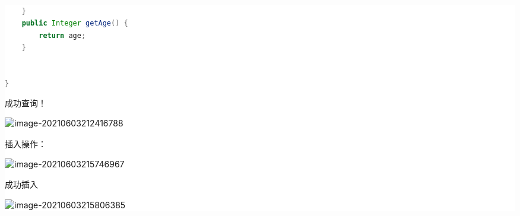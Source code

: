 ```java
    }
    public Integer getAge() {
        return age;
    }


}
```

成功查询！

![image-20210603212416788](https://tva1.sinaimg.cn/large/008i3skNly1gr5eavja41j30oc05uwf5.jpg)

插入操作：

![image-20210603215746967](https://tva1.sinaimg.cn/large/008i3skNly1gr5f9qd2a3j30u805ct97.jpg)

成功插入

![image-20210603215806385](https://tva1.sinaimg.cn/large/008i3skNly1gr5fa2heqxj30my0neadg.jpg)

